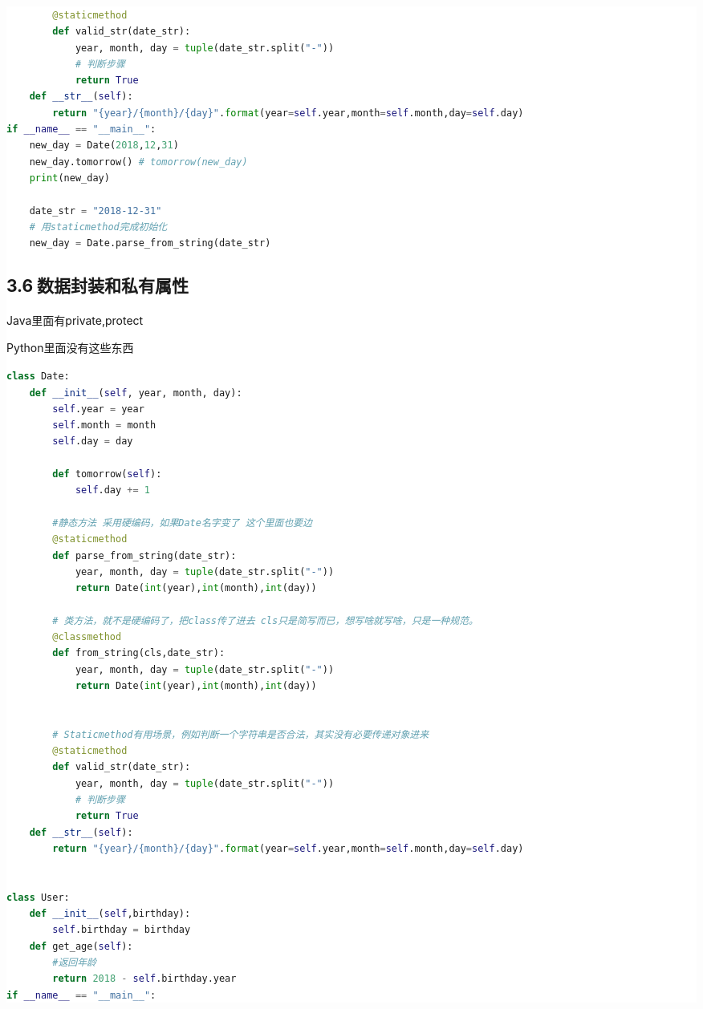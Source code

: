 ```python
        @staticmethod
        def valid_str(date_str):
            year, month, day = tuple(date_str.split("-"))
            # 判断步骤
            return True
    def __str__(self):
        return "{year}/{month}/{day}".format(year=self.year,month=self.month,day=self.day)
if __name__ == "__main__":
    new_day = Date(2018,12,31)
    new_day.tomorrow() # tomorrow(new_day)
    print(new_day)
    
    date_str = "2018-12-31"
    # 用staticmethod完成初始化
    new_day = Date.parse_from_string(date_str)
```



## 3.6 数据封装和私有属性

Java里面有private,protect

Python里面没有这些东西

```python
class Date:
    def __init__(self, year, month, day):
        self.year = year
        self.month = month
        self.day = day
        
        def tomorrow(self):
            self.day += 1
        
        #静态方法 采用硬编码，如果Date名字变了 这个里面也要边
        @staticmethod
        def parse_from_string(date_str):
            year, month, day = tuple(date_str.split("-"))
            return Date(int(year),int(month),int(day))
        
        # 类方法，就不是硬编码了，把class传了进去 cls只是简写而已，想写啥就写啥，只是一种规范。
        @classmethod
        def from_string(cls,date_str):
            year, month, day = tuple(date_str.split("-"))
            return Date(int(year),int(month),int(day))
        
        
        # Staticmethod有用场景，例如判断一个字符串是否合法，其实没有必要传递对象进来
        @staticmethod
        def valid_str(date_str):
            year, month, day = tuple(date_str.split("-"))
            # 判断步骤
            return True
    def __str__(self):
        return "{year}/{month}/{day}".format(year=self.year,month=self.month,day=self.day)

    
class User:
    def __init__(self,birthday):
        self.birthday = birthday
    def get_age(self):
        #返回年龄
        return 2018 - self.birthday.year
if __name__ == "__main__":
```